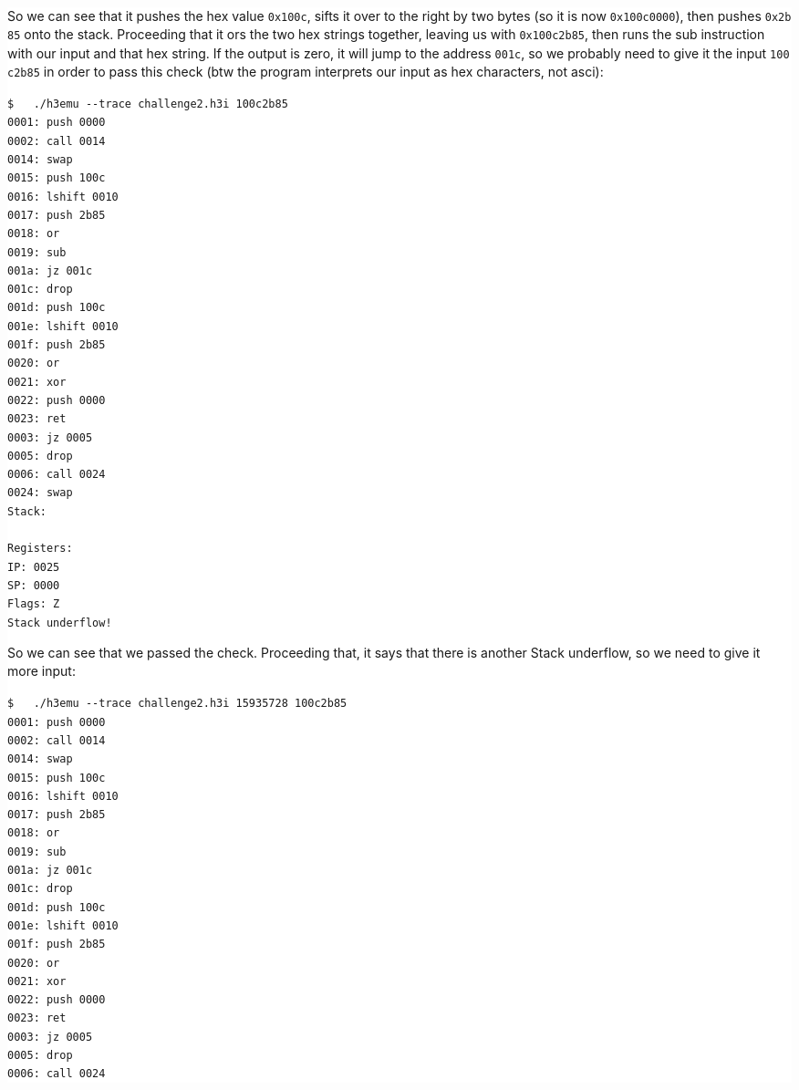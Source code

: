 So we can see that it pushes the hex value `0x100c`, sifts it over to the right by two bytes (so it is now `0x100c0000`), then pushes `0x2b85` onto the stack. Proceeding that it ors the two hex strings together, leaving us with `0x100c2b85`, then runs the sub instruction with our input and that hex string. If the output is zero, it will jump to the address `001c`, so we probably need to give it the input `100c2b85` in order to pass this check (btw the program interprets our input as hex characters, not asci):

```
$	./h3emu --trace challenge2.h3i 100c2b85
0001: push 0000
0002: call 0014
0014: swap
0015: push 100c
0016: lshift 0010
0017: push 2b85
0018: or
0019: sub
001a: jz 001c
001c: drop
001d: push 100c
001e: lshift 0010
001f: push 2b85
0020: or
0021: xor
0022: push 0000
0023: ret
0003: jz 0005
0005: drop
0006: call 0024
0024: swap
Stack:

Registers:
IP: 0025
SP: 0000
Flags: Z  
Stack underflow!

```

So we can see that we passed the check. Proceeding that, it says that there is another Stack underflow, so we need to give it more input:

```
$	./h3emu --trace challenge2.h3i 15935728 100c2b85
0001: push 0000
0002: call 0014
0014: swap
0015: push 100c
0016: lshift 0010
0017: push 2b85
0018: or
0019: sub
001a: jz 001c
001c: drop
001d: push 100c
001e: lshift 0010
001f: push 2b85
0020: or
0021: xor
0022: push 0000
0023: ret
0003: jz 0005
0005: drop
0006: call 0024
```